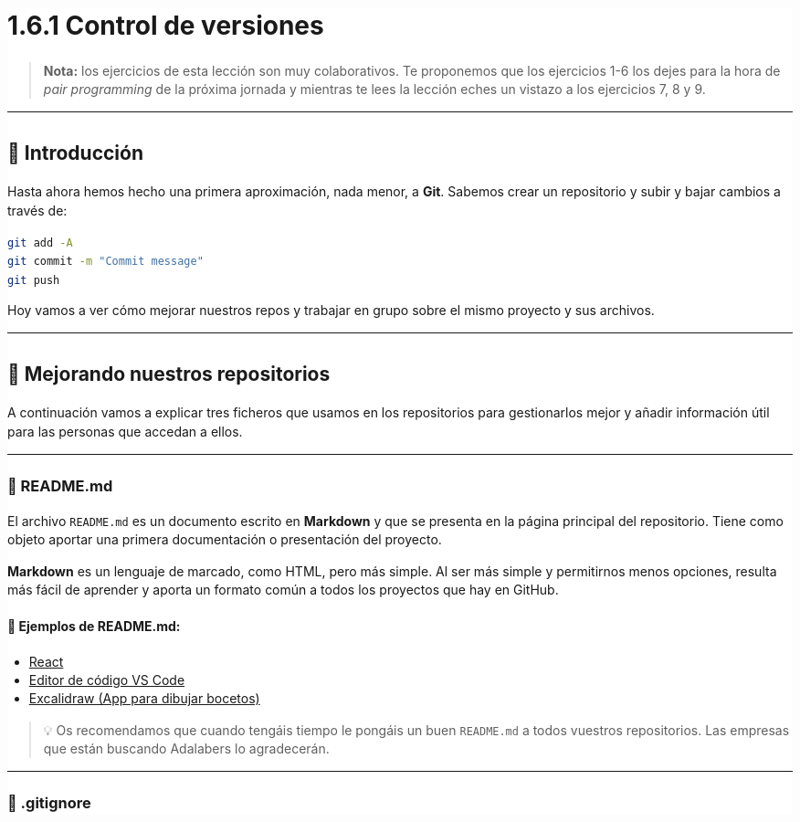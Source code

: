 # 1.6.1 Control de versiones

> **Nota:** los ejercicios de esta lección son muy colaborativos. Te proponemos que los ejercicios 1-6 los dejes para la hora de *pair programming* de la próxima jornada y mientras te lees la lección eches un vistazo a los ejercicios 7, 8 y 9.

---

## 🧠 Introducción

Hasta ahora hemos hecho una primera aproximación, nada menor, a **Git**. Sabemos crear un repositorio y subir y bajar cambios a través de:

```bash
git add -A
git commit -m "Commit message"
git push
```

Hoy vamos a ver cómo mejorar nuestros repos y trabajar en grupo sobre el mismo proyecto y sus archivos.

---

## 🚀 Mejorando nuestros repositorios

A continuación vamos a explicar tres ficheros que usamos en los repositorios para gestionarlos mejor y añadir información útil para las personas que accedan a ellos.

---

### 📄 README.md

El archivo `README.md` es un documento escrito en **Markdown** y que se presenta en la página principal del repositorio. Tiene como objeto aportar una primera documentación o presentación del proyecto.

**Markdown** es un lenguaje de marcado, como HTML, pero más simple. Al ser más simple y permitirnos menos opciones, resulta más fácil de aprender y aporta un formato común a todos los proyectos que hay en GitHub.

#### 🧩 Ejemplos de README.md:

- [React](https://github.com/facebook/react)
- [Editor de código VS Code](https://github.com/microsoft/vscode)
- [Excalidraw (App para dibujar bocetos)](https://github.com/excalidraw/excalidraw)

> 💡 Os recomendamos que cuando tengáis tiempo le pongáis un buen `README.md` a todos vuestros repositorios.
> Las empresas que están buscando Adalabers lo agradecerán.

---

### 🧱 .gitignore
